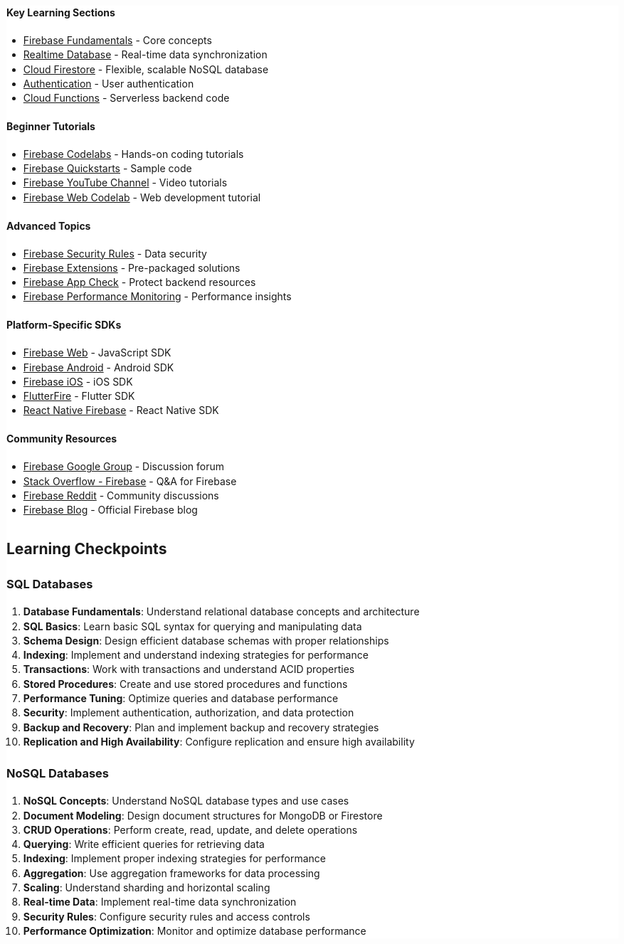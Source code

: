 #### Key Learning Sections
- [Firebase Fundamentals](https://firebase.google.com/docs/guides) - Core concepts
- [Realtime Database](https://firebase.google.com/docs/database) - Real-time data synchronization
- [Cloud Firestore](https://firebase.google.com/docs/firestore) - Flexible, scalable NoSQL database
- [Authentication](https://firebase.google.com/docs/auth) - User authentication
- [Cloud Functions](https://firebase.google.com/docs/functions) - Serverless backend code

#### Beginner Tutorials
- [Firebase Codelabs](https://firebase.google.com/codelabs) - Hands-on coding tutorials
- [Firebase Quickstarts](https://github.com/firebase/quickstart-js) - Sample code
- [Firebase YouTube Channel](https://www.youtube.com/c/firebase) - Video tutorials
- [Firebase Web Codelab](https://firebase.google.com/codelabs/firebase-web) - Web development tutorial

#### Advanced Topics
- [Firebase Security Rules](https://firebase.google.com/docs/rules) - Data security
- [Firebase Extensions](https://firebase.google.com/docs/extensions) - Pre-packaged solutions
- [Firebase App Check](https://firebase.google.com/docs/app-check) - Protect backend resources
- [Firebase Performance Monitoring](https://firebase.google.com/docs/perf-mon) - Performance insights

#### Platform-Specific SDKs
- [Firebase Web](https://firebase.google.com/docs/web/setup) - JavaScript SDK
- [Firebase Android](https://firebase.google.com/docs/android/setup) - Android SDK
- [Firebase iOS](https://firebase.google.com/docs/ios/setup) - iOS SDK
- [FlutterFire](https://firebase.flutter.dev/) - Flutter SDK
- [React Native Firebase](https://rnfirebase.io/) - React Native SDK

#### Community Resources
- [Firebase Google Group](https://groups.google.com/g/firebase-talk) - Discussion forum
- [Stack Overflow - Firebase](https://stackoverflow.com/questions/tagged/firebase) - Q&A for Firebase
- [Firebase Reddit](https://www.reddit.com/r/Firebase/) - Community discussions
- [Firebase Blog](https://firebase.blog/) - Official Firebase blog

## Learning Checkpoints

### SQL Databases
1. **Database Fundamentals**: Understand relational database concepts and architecture
2. **SQL Basics**: Learn basic SQL syntax for querying and manipulating data
3. **Schema Design**: Design efficient database schemas with proper relationships
4. **Indexing**: Implement and understand indexing strategies for performance
5. **Transactions**: Work with transactions and understand ACID properties
6. **Stored Procedures**: Create and use stored procedures and functions
7. **Performance Tuning**: Optimize queries and database performance
8. **Security**: Implement authentication, authorization, and data protection
9. **Backup and Recovery**: Plan and implement backup and recovery strategies
10. **Replication and High Availability**: Configure replication and ensure high availability

### NoSQL Databases
1. **NoSQL Concepts**: Understand NoSQL database types and use cases
2. **Document Modeling**: Design document structures for MongoDB or Firestore
3. **CRUD Operations**: Perform create, read, update, and delete operations
4. **Querying**: Write efficient queries for retrieving data
5. **Indexing**: Implement proper indexing strategies for performance
6. **Aggregation**: Use aggregation frameworks for data processing
7. **Scaling**: Understand sharding and horizontal scaling
8. **Real-time Data**: Implement real-time data synchronization
9. **Security Rules**: Configure security rules and access controls
10. **Performance Optimization**: Monitor and optimize database performance
